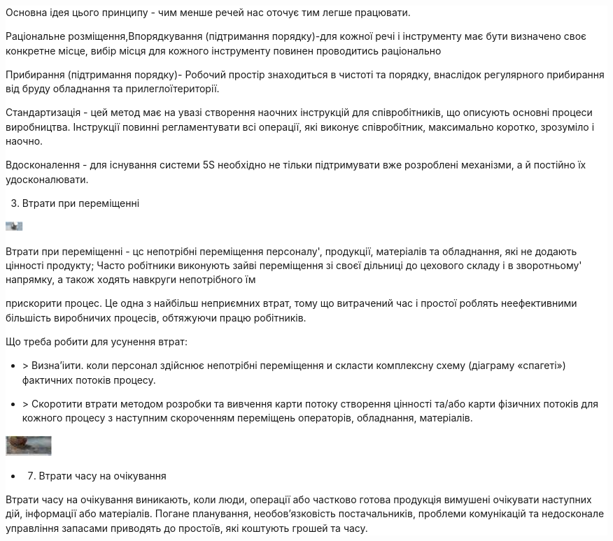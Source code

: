 Основна ідея цього принципу - чим менше речей нас оточує тим легше працювати.

Раціональне розміщення,Впорядкування (підтримання порядку)-для кожної речі і інструменту має бути визначено своє конкретне місце, вибір місця для кожного інструменту повинен проводитись раціонально

Прибирання (підтримання порядку)- Робочий простір знаходиться в чистоті та порядку, внаслідок регулярного прибирання від бруду обладнання та прилеглоїтериторії.

Стандартизація - цей метод має на увазі створення наочних інструкцій для співробітників, що описують основні процеси виробництва. Інструкції повинні регламентувати всі операції, які виконує співробітник, максимально коротко, зрозуміло і наочно.

Вдосконалення - для існування системи 5S необхідно не тільки підтримувати вже розроблені механізми, а й постійно їх удосконалювати.

3) Втрати при переміщенні

  

![](img/3_Складання_теорія2_files/3_213a3b3034303d3d4f_42353e40564f2-23.jpg)

  

Втрати при переміщенні - цс непотрібні переміщення персоналу', продукції, матеріалів та обладнання, які не додають цінності продукту; Часто робітники виконують зайві переміщення зі своєї дільниці до цехового складу і в зворотньому' напрямку, а також ходять навкруги непотрібного їм

  

прискорити процес. Це одна з найбільш неприємних втрат, тому що витрачений час і простої роблять неефективними більшість виробничих процесів, обтяжуючи працю робітників.

  

Що треба робити для усунення втрат:

*   \> Визна’іити. коли персонал здійснює непотрібні переміщення и скласти комплексну схему (діаграму «спагеті») фактичних потоків процесу.
    
*   \> Скоротити втрати методом розробки та вивчення карти потоку створення цінності та/або карти фізичних потоків для кожного процесу з наступним скороченням переміщень операторів, обладнання, матеріалів.
    

  

  

![](img/3_Складання_теорія2_files/3_213a3b3034303d3d4f_42353e40564f2-24.jpg)

  

*   7) Втрати часу на очікування
    

Втрати часу на очікування виникають, коли люди, операції або частково готова продукція вимушені очікувати наступних дій, інформації або матеріалів. Погане планування, необов’язковість постачальників, проблеми комунікацій та недосконале управління запасами приводять до простоїв, які коштують грошей та часу.

  
